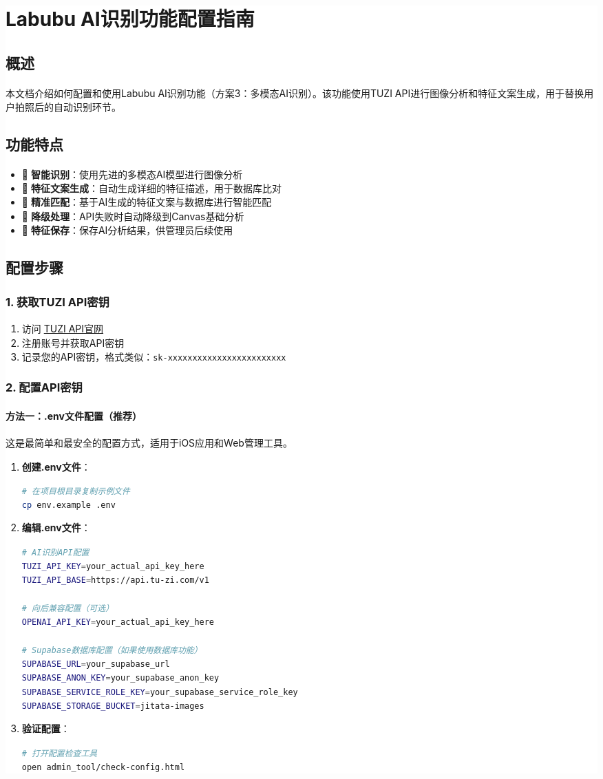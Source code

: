 # Labubu AI识别功能配置指南

## 概述

本文档介绍如何配置和使用Labubu AI识别功能（方案3：多模态AI识别）。该功能使用TUZI API进行图像分析和特征文案生成，用于替换用户拍照后的自动识别环节。

## 功能特点

- 🤖 **智能识别**：使用先进的多模态AI模型进行图像分析
- 📝 **特征文案生成**：自动生成详细的特征描述，用于数据库比对
- 🎯 **精准匹配**：基于AI生成的特征文案与数据库进行智能匹配
- 🔄 **降级处理**：API失败时自动降级到Canvas基础分析
- 💾 **特征保存**：保存AI分析结果，供管理员后续使用

## 配置步骤

### 1. 获取TUZI API密钥

1. 访问 [TUZI API官网](https://api.tu-zi.com)
2. 注册账号并获取API密钥
3. 记录您的API密钥，格式类似：`sk-xxxxxxxxxxxxxxxxxxxxxxxx`

### 2. 配置API密钥

#### 方法一：.env文件配置（推荐）

这是最简单和最安全的配置方式，适用于iOS应用和Web管理工具。

1. **创建.env文件**：
   ```bash
   # 在项目根目录复制示例文件
   cp env.example .env
   ```

2. **编辑.env文件**：
   ```bash
   # AI识别API配置
   TUZI_API_KEY=your_actual_api_key_here
   TUZI_API_BASE=https://api.tu-zi.com/v1
   
   # 向后兼容配置（可选）
   OPENAI_API_KEY=your_actual_api_key_here
   
   # Supabase数据库配置（如果使用数据库功能）
   SUPABASE_URL=your_supabase_url
   SUPABASE_ANON_KEY=your_supabase_anon_key
   SUPABASE_SERVICE_ROLE_KEY=your_supabase_service_role_key
   SUPABASE_STORAGE_BUCKET=jitata-images
   ```

3. **验证配置**：
   ```bash
   # 打开配置检查工具
   open admin_tool/check-config.html
   ```
